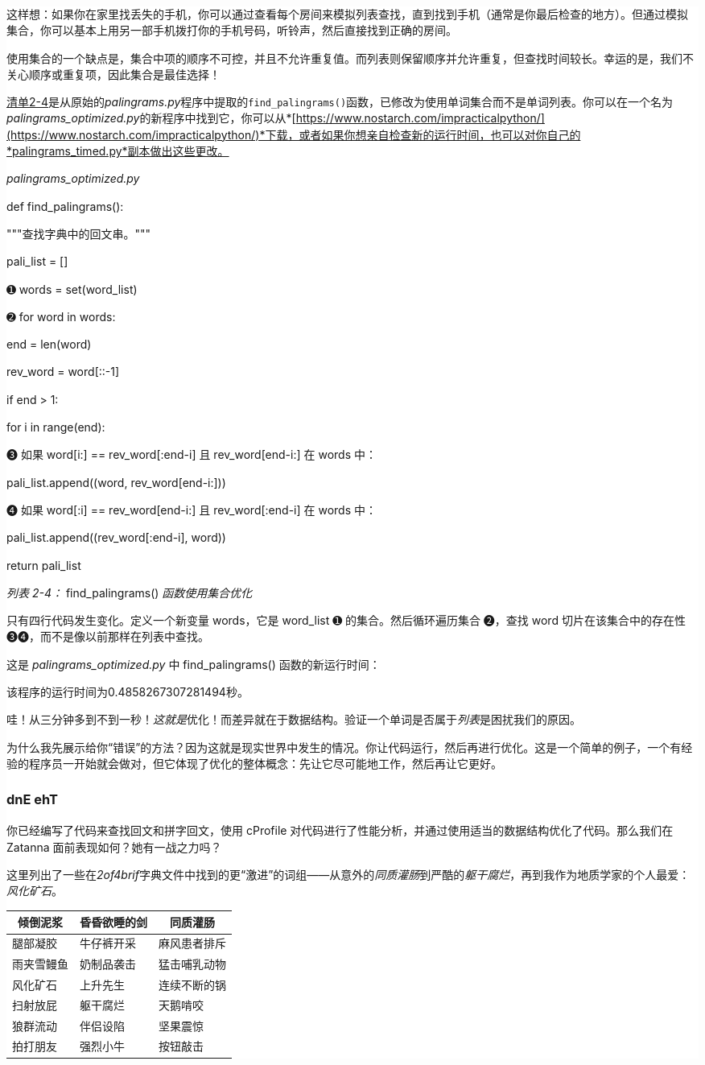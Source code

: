 这样想：如果你在家里找丢失的手机，你可以通过查看每个房间来模拟列表查找，直到找到手机（通常是你最后检查的地方）。但通过模拟集合，你可以基本上用另一部手机拨打你的手机号码，听铃声，然后直接找到正确的房间。

使用集合的一个缺点是，集合中项的顺序不可控，并且不允许重复值。而列表则保留顺序并允许重复，但查找时间较长。幸运的是，我们不关心顺序或重复项，因此集合是最佳选择！

[清单2-4](ch02.xhtml#ch02list4)是从原始的*palingrams.py*程序中提取的`find_palingrams()`函数，已修改为使用单词集合而不是单词列表。你可以在一个名为*palingrams_optimized.py*的新程序中找到它，你可以从*[https://www.nostarch.com/impracticalpython/](https://www.nostarch.com/impracticalpython/)*下载，或者如果你想亲自检查新的运行时间，也可以对你自己的*palingrams_timed.py*副本做出这些更改。

*palingrams_optimized.py*

def find_palingrams():

"""查找字典中的回文串。"""

pali_list = []

➊ words = set(word_list)

➋ for word in words:

end = len(word)

rev_word = word[::-1]

if end > 1:

for i in range(end):

➌ 如果 word[i:] == rev_word[:end-i] 且 rev_word[end-i:] 在 words 中：

pali_list.append((word, rev_word[end-i:]))

➍ 如果 word[:i] == rev_word[end-i:] 且 rev_word[:end-i] 在 words 中：

pali_list.append((rev_word[:end-i], word))

return pali_list

*列表 2-4：* find_palingrams() *函数使用集合优化*

只有四行代码发生变化。定义一个新变量 words，它是 word_list ➊ 的集合。然后循环遍历集合 ➋，查找 word 切片在该集合中的存在性 ➌➍，而不是像以前那样在列表中查找。

这是 *palingrams_optimized.py* 中 find_palingrams() 函数的新运行时间：

该程序的运行时间为0.4858267307281494秒。

哇！从三分钟多到不到一秒！*这就是*优化！而差异就在于数据结构。验证一个单词是否属于*列表*是困扰我们的原因。

为什么我先展示给你“错误”的方法？因为这就是现实世界中发生的情况。你让代码运行，然后再进行优化。这是一个简单的例子，一个有经验的程序员一开始就会做对，但它体现了优化的整体概念：先让它尽可能地工作，然后再让它更好。

### **dnE ehT**

你已经编写了代码来查找回文和拼字回文，使用 cProfile 对代码进行了性能分析，并通过使用适当的数据结构优化了代码。那么我们在 Zatanna 面前表现如何？她有一战之力吗？

这里列出了一些在*2of4brif*字典文件中找到的更“激进”的词组——从意外的*同质灌肠*到严酷的*躯干腐烂*，再到我作为地质学家的个人最爱：*风化矿石*。

| 倾倒泥浆 | 昏昏欲睡的剑 | 同质灌肠 |
| --- | --- | --- |
| 腿部凝胶 | 牛仔裤开采 | 麻风患者排斥 |
| 雨夹雪鳗鱼 | 奶制品袭击 | 猛击哺乳动物 |
| 风化矿石 | 上升先生 | 连续不断的锅 |
| 扫射放屁 | 躯干腐烂 | 天鹅啃咬 |
| 狼群流动 | 伴侣设陷 | 坚果震惊 |
| 拍打朋友 | 强烈小牛 | 按钮敲击 |
